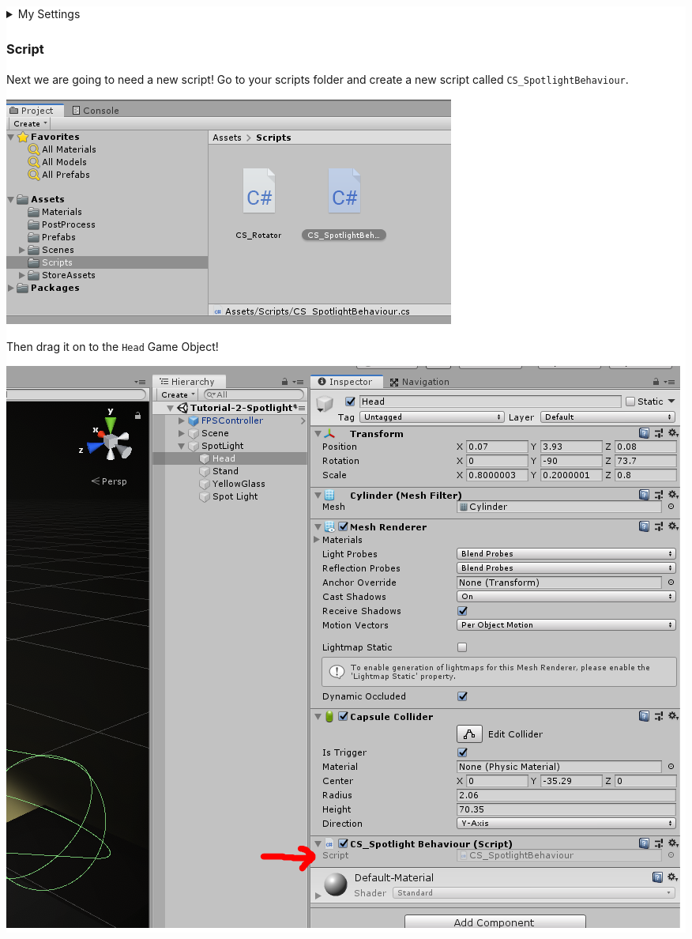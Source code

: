 <details><summary>My Settings</summary></details>

### Script
Next we are going to need a new script! Go to your scripts folder and create a new script called `CS_SpotlightBehaviour`.

![15](IMG-All/IMG-Tut-2/15.PNG)

Then drag it on to the `Head` Game Object!

![16](IMG-All/IMG-Tut-2/16.PNG)
